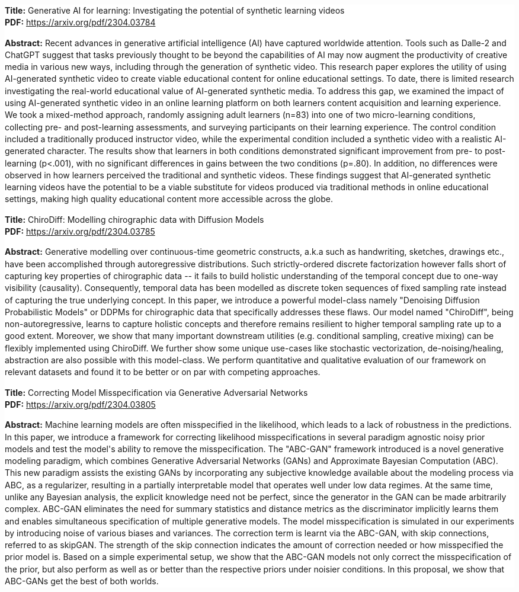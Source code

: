 **Title:** Generative AI for learning: Investigating the potential of synthetic  learning videos  
**PDF:** https://arxiv.org/pdf/2304.03784

**Abstract:** Recent advances in generative artificial intelligence (AI) have captured worldwide attention. Tools such as Dalle-2 and ChatGPT suggest that tasks previously thought to be beyond the capabilities of AI may now augment the productivity of creative media in various new ways, including through the generation of synthetic video. This research paper explores the utility of using AI-generated synthetic video to create viable educational content for online educational settings. To date, there is limited research investigating the real-world educational value of AI-generated synthetic media. To address this gap, we examined the impact of using AI-generated synthetic video in an online learning platform on both learners content acquisition and learning experience. We took a mixed-method approach, randomly assigning adult learners (n=83) into one of two micro-learning conditions, collecting pre- and post-learning assessments, and surveying participants on their learning experience. The control condition included a traditionally produced instructor video, while the experimental condition included a synthetic video with a realistic AI-generated character. The results show that learners in both conditions demonstrated significant improvement from pre- to post-learning (p<.001), with no significant differences in gains between the two conditions (p=.80). In addition, no differences were observed in how learners perceived the traditional and synthetic videos. These findings suggest that AI-generated synthetic learning videos have the potential to be a viable substitute for videos produced via traditional methods in online educational settings, making high quality educational content more accessible across the globe. 

**Title:** ChiroDiff: Modelling chirographic data with Diffusion Models  
**PDF:** https://arxiv.org/pdf/2304.03785

**Abstract:** Generative modelling over continuous-time geometric constructs, a.k.a such as handwriting, sketches, drawings etc., have been accomplished through autoregressive distributions. Such strictly-ordered discrete factorization however falls short of capturing key properties of chirographic data -- it fails to build holistic understanding of the temporal concept due to one-way visibility (causality). Consequently, temporal data has been modelled as discrete token sequences of fixed sampling rate instead of capturing the true underlying concept. In this paper, we introduce a powerful model-class namely "Denoising Diffusion Probabilistic Models" or DDPMs for chirographic data that specifically addresses these flaws. Our model named "ChiroDiff", being non-autoregressive, learns to capture holistic concepts and therefore remains resilient to higher temporal sampling rate up to a good extent. Moreover, we show that many important downstream utilities (e.g. conditional sampling, creative mixing) can be flexibly implemented using ChiroDiff. We further show some unique use-cases like stochastic vectorization, de-noising/healing, abstraction are also possible with this model-class. We perform quantitative and qualitative evaluation of our framework on relevant datasets and found it to be better or on par with competing approaches. 

**Title:** Correcting Model Misspecification via Generative Adversarial Networks  
**PDF:** https://arxiv.org/pdf/2304.03805

**Abstract:** Machine learning models are often misspecified in the likelihood, which leads to a lack of robustness in the predictions. In this paper, we introduce a framework for correcting likelihood misspecifications in several paradigm agnostic noisy prior models and test the model's ability to remove the misspecification. The "ABC-GAN" framework introduced is a novel generative modeling paradigm, which combines Generative Adversarial Networks (GANs) and Approximate Bayesian Computation (ABC). This new paradigm assists the existing GANs by incorporating any subjective knowledge available about the modeling process via ABC, as a regularizer, resulting in a partially interpretable model that operates well under low data regimes. At the same time, unlike any Bayesian analysis, the explicit knowledge need not be perfect, since the generator in the GAN can be made arbitrarily complex. ABC-GAN eliminates the need for summary statistics and distance metrics as the discriminator implicitly learns them and enables simultaneous specification of multiple generative models. The model misspecification is simulated in our experiments by introducing noise of various biases and variances. The correction term is learnt via the ABC-GAN, with skip connections, referred to as skipGAN. The strength of the skip connection indicates the amount of correction needed or how misspecified the prior model is. Based on a simple experimental setup, we show that the ABC-GAN models not only correct the misspecification of the prior, but also perform as well as or better than the respective priors under noisier conditions. In this proposal, we show that ABC-GANs get the best of both worlds. 
